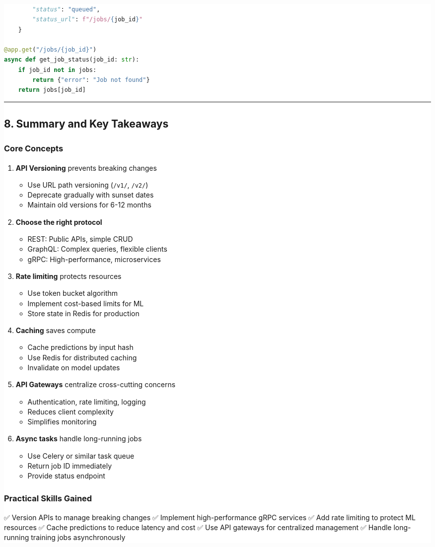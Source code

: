```python
        "status": "queued",
        "status_url": f"/jobs/{job_id}"
    }

@app.get("/jobs/{job_id}")
async def get_job_status(job_id: str):
    if job_id not in jobs:
        return {"error": "Job not found"}
    return jobs[job_id]
```

---

## 8. Summary and Key Takeaways

### Core Concepts

1. **API Versioning** prevents breaking changes
   - Use URL path versioning (`/v1/`, `/v2/`)
   - Deprecate gradually with sunset dates
   - Maintain old versions for 6-12 months

2. **Choose the right protocol**
   - REST: Public APIs, simple CRUD
   - GraphQL: Complex queries, flexible clients
   - gRPC: High-performance, microservices

3. **Rate limiting** protects resources
   - Use token bucket algorithm
   - Implement cost-based limits for ML
   - Store state in Redis for production

4. **Caching** saves compute
   - Cache predictions by input hash
   - Use Redis for distributed caching
   - Invalidate on model updates

5. **API Gateways** centralize cross-cutting concerns
   - Authentication, rate limiting, logging
   - Reduces client complexity
   - Simplifies monitoring

6. **Async tasks** handle long-running jobs
   - Use Celery or similar task queue
   - Return job ID immediately
   - Provide status endpoint

### Practical Skills Gained

✅ Version APIs to manage breaking changes
✅ Implement high-performance gRPC services
✅ Add rate limiting to protect ML resources
✅ Cache predictions to reduce latency and cost
✅ Use API gateways for centralized management
✅ Handle long-running training jobs asynchronously

